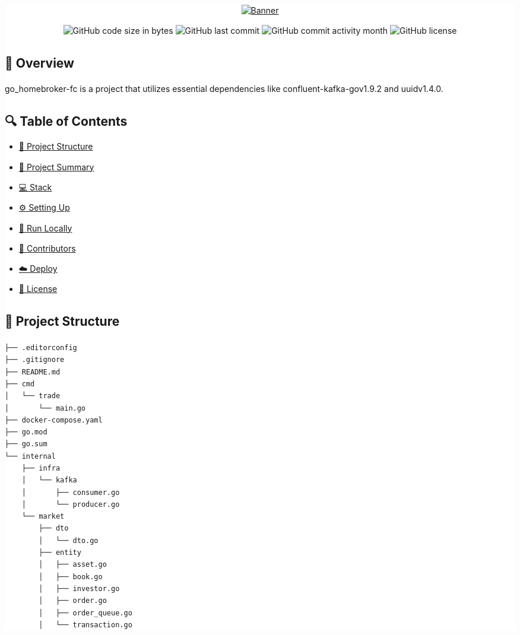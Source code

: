<p align="center">
<a href=https://github.com/salesof7/go_homebroker-fc target="_blank">
<img src='/placeholder.jpg' width="100%" alt="Banner" />
</a>
</p>



<p align="center">
<img src="https://img.shields.io/github/languages/code-size/salesof7/go_homebroker-fc" alt="GitHub code size in bytes" />
<img src="https://img.shields.io/github/last-commit/salesof7/go_homebroker-fc" alt="GitHub last commit" />
<img src="https://img.shields.io/github/commit-activity/m/salesof7/go_homebroker-fc" alt="GitHub commit activity month" />
<img src="https://img.shields.io/github/license/salesof7/go_homebroker-fc" alt="GitHub license" />
</p>

## 📌 Overview

go_homebroker-fc is a project that utilizes essential dependencies like confluent-kafka-gov1.9.2 and uuidv1.4.0.

## 🔍 Table of Contents

* [📁 Project Structure](#project-structure)

* [📝 Project Summary](#project-summary)

* [💻 Stack](#stack)

* [⚙️ Setting Up](#setting-up)

* [🚀 Run Locally](#run-locally)

* [🙌 Contributors](#contributors)

* [☁️ Deploy](#deploy)

* [📄 License](#license)

## 📁 Project Structure

```bash
├── .editorconfig
├── .gitignore
├── README.md
├── cmd
│   └── trade
│       └── main.go
├── docker-compose.yaml
├── go.mod
├── go.sum
└── internal
    ├── infra
    │   └── kafka
    │       ├── consumer.go
    │       └── producer.go
    └── market
        ├── dto
        │   └── dto.go
        ├── entity
        │   ├── asset.go
        │   ├── book.go
        │   ├── investor.go
        │   ├── order.go
        │   ├── order_queue.go
        │   └── transaction.go
```